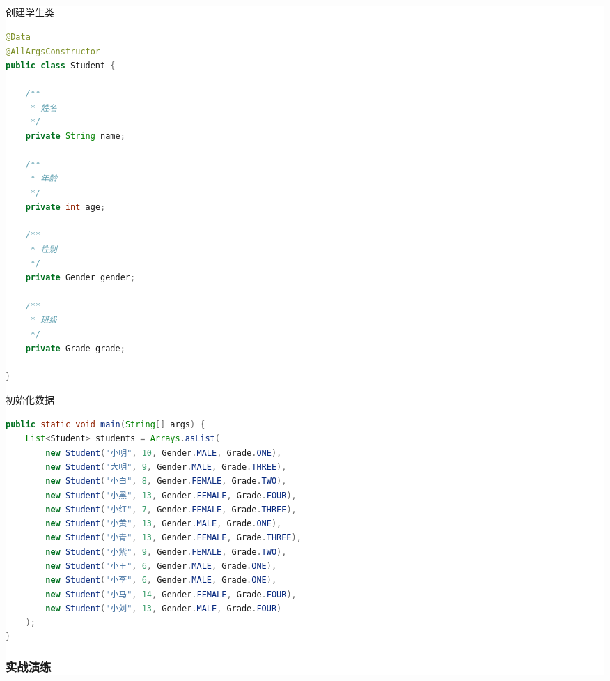 创建学生类

```java
@Data
@AllArgsConstructor
public class Student {

    /**
     * 姓名
     */
    private String name;

    /**
     * 年龄
     */
    private int age;

    /**
     * 性别
     */
    private Gender gender;

    /**
     * 班级
     */
    private Grade grade;

}
```

初始化数据

```java
public static void main(String[] args) {
    List<Student> students = Arrays.asList(
        new Student("小明", 10, Gender.MALE, Grade.ONE),
        new Student("大明", 9, Gender.MALE, Grade.THREE),
        new Student("小白", 8, Gender.FEMALE, Grade.TWO),
        new Student("小黑", 13, Gender.FEMALE, Grade.FOUR),
        new Student("小红", 7, Gender.FEMALE, Grade.THREE),
        new Student("小黄", 13, Gender.MALE, Grade.ONE),
        new Student("小青", 13, Gender.FEMALE, Grade.THREE),
        new Student("小紫", 9, Gender.FEMALE, Grade.TWO),
        new Student("小王", 6, Gender.MALE, Grade.ONE),
        new Student("小李", 6, Gender.MALE, Grade.ONE),
        new Student("小马", 14, Gender.FEMALE, Grade.FOUR),
        new Student("小刘", 13, Gender.MALE, Grade.FOUR)
    );
}
```



### 实战演练
